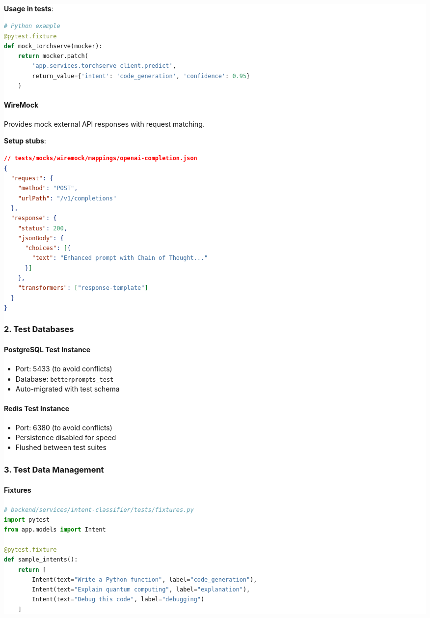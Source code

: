 **Usage in tests**:
```python
# Python example
@pytest.fixture
def mock_torchserve(mocker):
    return mocker.patch(
        'app.services.torchserve_client.predict',
        return_value={'intent': 'code_generation', 'confidence': 0.95}
    )
```

#### WireMock
Provides mock external API responses with request matching.

**Setup stubs**:
```json
// tests/mocks/wiremock/mappings/openai-completion.json
{
  "request": {
    "method": "POST",
    "urlPath": "/v1/completions"
  },
  "response": {
    "status": 200,
    "jsonBody": {
      "choices": [{
        "text": "Enhanced prompt with Chain of Thought..."
      }]
    },
    "transformers": ["response-template"]
  }
}
```

### 2. Test Databases

#### PostgreSQL Test Instance
- Port: 5433 (to avoid conflicts)
- Database: `betterprompts_test`
- Auto-migrated with test schema

#### Redis Test Instance
- Port: 6380 (to avoid conflicts)
- Persistence disabled for speed
- Flushed between test suites

### 3. Test Data Management

#### Fixtures
```python
# backend/services/intent-classifier/tests/fixtures.py
import pytest
from app.models import Intent

@pytest.fixture
def sample_intents():
    return [
        Intent(text="Write a Python function", label="code_generation"),
        Intent(text="Explain quantum computing", label="explanation"),
        Intent(text="Debug this code", label="debugging")
    ]
```
